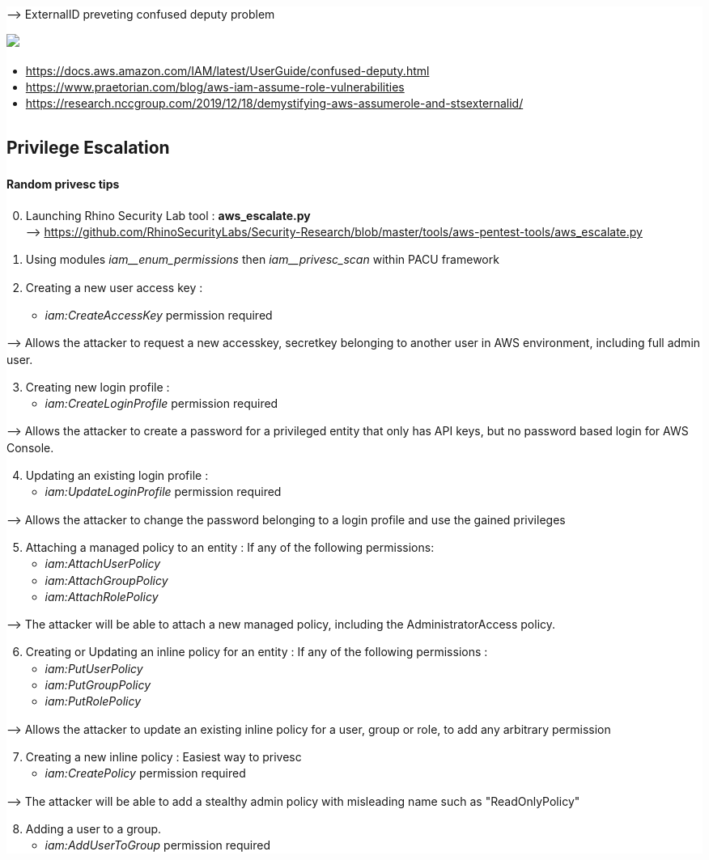--> ExternalID preveting confused deputy problem

![](https://docs.aws.amazon.com/IAM/latest/UserGuide/images/confuseddeputymitigation2.png)

- https://docs.aws.amazon.com/IAM/latest/UserGuide/confused-deputy.html
- https://www.praetorian.com/blog/aws-iam-assume-role-vulnerabilities
- https://research.nccgroup.com/2019/12/18/demystifying-aws-assumerole-and-stsexternalid/

## Privilege Escalation
#### Random privesc tips
0. Launching Rhino Security Lab tool : **aws_escalate.py**  
	--> https://github.com/RhinoSecurityLabs/Security-Research/blob/master/tools/aws-pentest-tools/aws_escalate.py

1. Using modules *iam__enum_permissions* then *iam__privesc_scan* within PACU framework

2. Creating a new user access key :
	- *iam:CreateAccessKey* permission required  
	
--> Allows the attacker to request a new accesskey, secretkey belonging to another user in AWS environment, including full admin user.

3. Creating new login profile :
	- *iam:CreateLoginProfile* permission required  

--> Allows the attacker to create a password for a privileged entity that only has API keys, but no password based login for AWS Console.

4. Updating an existing login profile : 
	- *iam:UpdateLoginProfile* permission required  

--> Allows the attacker to change the password belonging to a login profile and use the gained privileges

5. Attaching a managed policy to an entity : If any of the following permissions:
	- *iam:AttachUserPolicy*
	- *iam:AttachGroupPolicy*
	- *iam:AttachRolePolicy*  

--> The attacker will be able to attach a new managed policy, including the AdministratorAccess policy.

6. Creating or Updating an inline policy for an entity : If any of the following permissions :
	- *iam:PutUserPolicy*
	- *iam:PutGroupPolicy*
	- *iam:PutRolePolicy*  
	
--> Allows the attacker to update an existing inline policy for a user, group or role, to add any arbitrary permission

7. Creating a new inline policy : Easiest way to privesc
	- *iam:CreatePolicy* permission required  

--> The attacker will be able to add a stealthy admin policy with misleading name such as "ReadOnlyPolicy"

8. Adding a user to a group.
	- *iam:AddUserToGroup* permission required  
